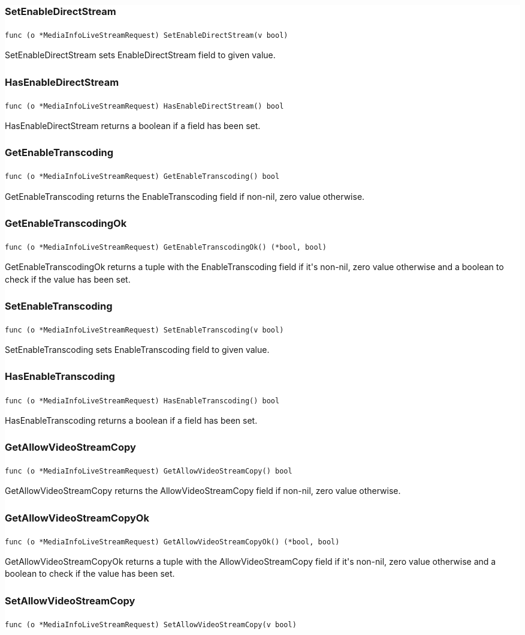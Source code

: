 ### SetEnableDirectStream

`func (o *MediaInfoLiveStreamRequest) SetEnableDirectStream(v bool)`

SetEnableDirectStream sets EnableDirectStream field to given value.

### HasEnableDirectStream

`func (o *MediaInfoLiveStreamRequest) HasEnableDirectStream() bool`

HasEnableDirectStream returns a boolean if a field has been set.

### GetEnableTranscoding

`func (o *MediaInfoLiveStreamRequest) GetEnableTranscoding() bool`

GetEnableTranscoding returns the EnableTranscoding field if non-nil, zero value otherwise.

### GetEnableTranscodingOk

`func (o *MediaInfoLiveStreamRequest) GetEnableTranscodingOk() (*bool, bool)`

GetEnableTranscodingOk returns a tuple with the EnableTranscoding field if it's non-nil, zero value otherwise
and a boolean to check if the value has been set.

### SetEnableTranscoding

`func (o *MediaInfoLiveStreamRequest) SetEnableTranscoding(v bool)`

SetEnableTranscoding sets EnableTranscoding field to given value.

### HasEnableTranscoding

`func (o *MediaInfoLiveStreamRequest) HasEnableTranscoding() bool`

HasEnableTranscoding returns a boolean if a field has been set.

### GetAllowVideoStreamCopy

`func (o *MediaInfoLiveStreamRequest) GetAllowVideoStreamCopy() bool`

GetAllowVideoStreamCopy returns the AllowVideoStreamCopy field if non-nil, zero value otherwise.

### GetAllowVideoStreamCopyOk

`func (o *MediaInfoLiveStreamRequest) GetAllowVideoStreamCopyOk() (*bool, bool)`

GetAllowVideoStreamCopyOk returns a tuple with the AllowVideoStreamCopy field if it's non-nil, zero value otherwise
and a boolean to check if the value has been set.

### SetAllowVideoStreamCopy

`func (o *MediaInfoLiveStreamRequest) SetAllowVideoStreamCopy(v bool)`
